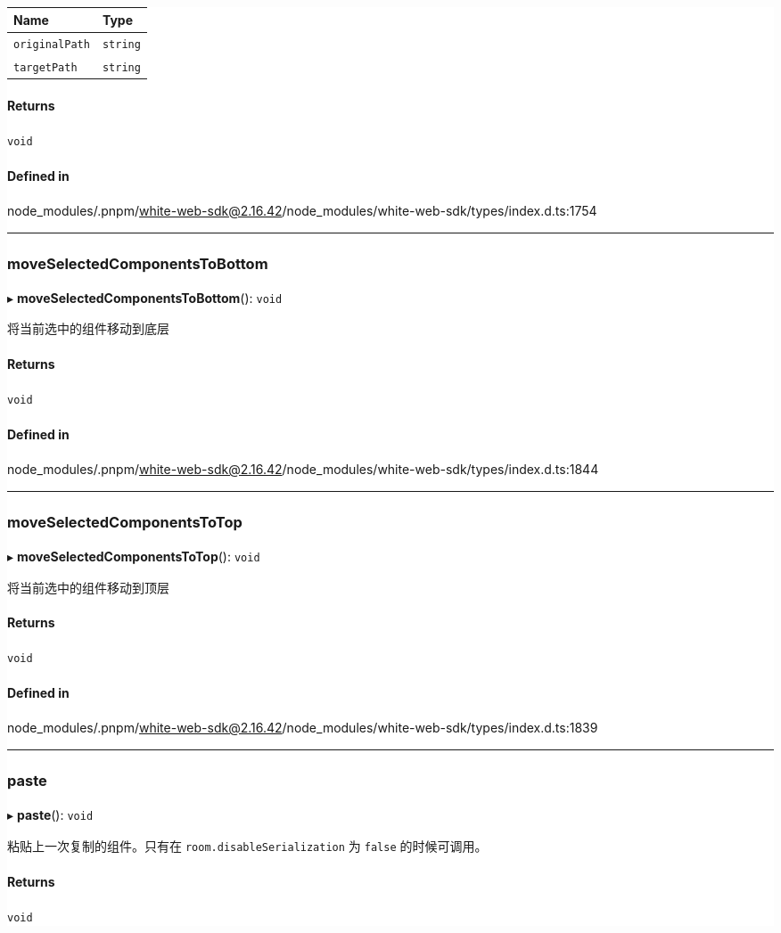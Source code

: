 | Name | Type |
| :------ | :------ |
| `originalPath` | `string` |
| `targetPath` | `string` |

#### Returns

`void`

#### Defined in

node_modules/.pnpm/white-web-sdk@2.16.42/node_modules/white-web-sdk/types/index.d.ts:1754

___

### moveSelectedComponentsToBottom

▸ **moveSelectedComponentsToBottom**(): `void`

将当前选中的组件移动到底层

#### Returns

`void`

#### Defined in

node_modules/.pnpm/white-web-sdk@2.16.42/node_modules/white-web-sdk/types/index.d.ts:1844

___

### moveSelectedComponentsToTop

▸ **moveSelectedComponentsToTop**(): `void`

将当前选中的组件移动到顶层

#### Returns

`void`

#### Defined in

node_modules/.pnpm/white-web-sdk@2.16.42/node_modules/white-web-sdk/types/index.d.ts:1839

___

### paste

▸ **paste**(): `void`

粘贴上一次复制的组件。只有在 ``room.disableSerialization`` 为 ``false`` 的时候可调用。

#### Returns

`void`
